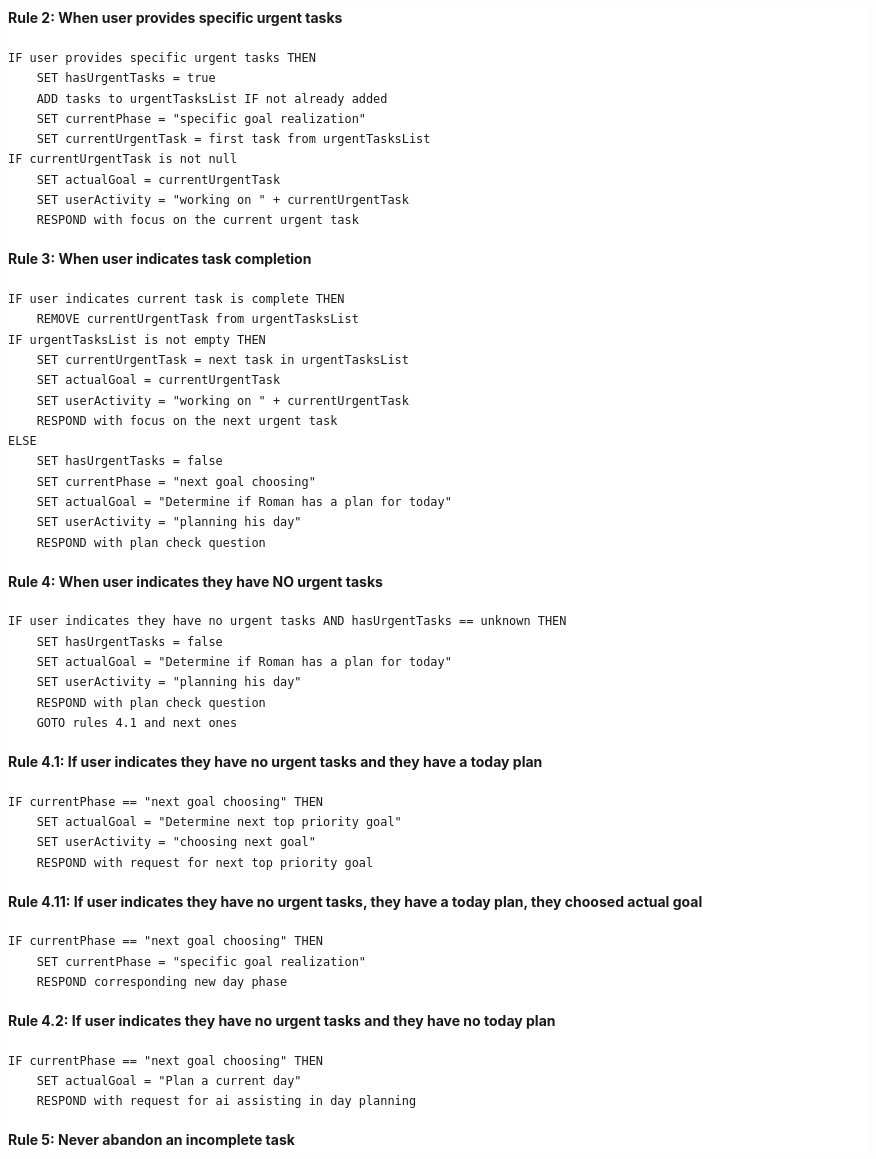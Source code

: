```
```
#### Rule 2: When user provides specific urgent tasks

```
IF user provides specific urgent tasks THEN
	SET hasUrgentTasks = true
	ADD tasks to urgentTasksList IF not already added
	SET currentPhase = "specific goal realization"
	SET currentUrgentTask = first task from urgentTasksList 
IF currentUrgentTask is not null
	SET actualGoal = currentUrgentTask
	SET userActivity = "working on " + currentUrgentTask
	RESPOND with focus on the current urgent task
```
#### Rule 3: When user indicates task completion
```
IF user indicates current task is complete THEN
	REMOVE currentUrgentTask from urgentTasksList
IF urgentTasksList is not empty THEN
	SET currentUrgentTask = next task in urgentTasksList
	SET actualGoal = currentUrgentTask
	SET userActivity = "working on " + currentUrgentTask
	RESPOND with focus on the next urgent task
ELSE
	SET hasUrgentTasks = false
	SET currentPhase = "next goal choosing"
	SET actualGoal = "Determine if Roman has a plan for today"
	SET userActivity = "planning his day"
	RESPOND with plan check question
```
#### Rule 4: When user indicates they have NO urgent tasks
```
IF user indicates they have no urgent tasks AND hasUrgentTasks == unknown THEN
	SET hasUrgentTasks = false
	SET actualGoal = "Determine if Roman has a plan for today"
	SET userActivity = "planning his day"
	RESPOND with plan check question
	GOTO rules 4.1 and next ones
```
#### Rule 4.1: If user indicates they have no urgent tasks and they have a today plan
```
IF currentPhase == "next goal choosing" THEN
	SET actualGoal = "Determine next top priority goal"
	SET userActivity = "choosing next goal"
	RESPOND with request for next top priority goal
```
#### Rule 4.11: If user indicates they have no urgent tasks, they have a today plan, they choosed actual goal
```
IF currentPhase == "next goal choosing" THEN
	SET currentPhase = "specific goal realization"
	RESPOND corresponding new day phase
```
#### Rule 4.2: If user indicates they have no urgent tasks and they have no today plan
```
IF currentPhase == "next goal choosing" THEN
	SET actualGoal = "Plan a current day"
	RESPOND with request for ai assisting in day planning
```
#### Rule 5: Never abandon an incomplete task
```
```